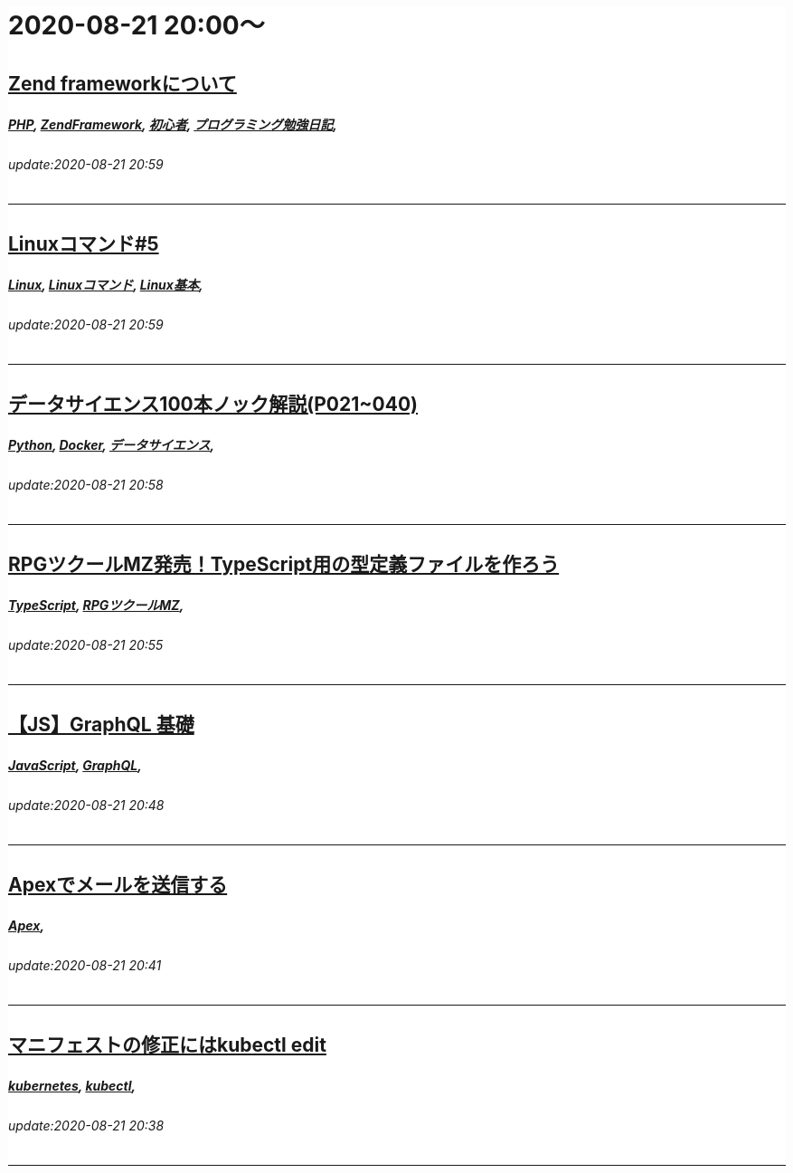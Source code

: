 

# 2020-08-21 20:00～
## [Zend frameworkについて](https://qiita.com/mzmz__02/items/6923801cb073d5a6548c)
##### [PHP](https://qiita.com/tags/PHP), [ZendFramework](https://qiita.com/tags/ZendFramework), [初心者](https://qiita.com/tags/初心者), [プログラミング勉強日記](https://qiita.com/tags/プログラミング勉強日記), 
###### update:2020-08-21 20:59
---
## [Linuxコマンド#5](https://qiita.com/wataru908/items/92062f2a16ebb142f3c7)
##### [Linux](https://qiita.com/tags/Linux), [Linuxコマンド](https://qiita.com/tags/Linuxコマンド), [Linux基本](https://qiita.com/tags/Linux基本), 
###### update:2020-08-21 20:59
---
## [データサイエンス100本ノック解説(P021~040)](https://qiita.com/ProgramWataru/items/0d3a2235eabdc09f3891)
##### [Python](https://qiita.com/tags/Python), [Docker](https://qiita.com/tags/Docker), [データサイエンス](https://qiita.com/tags/データサイエンス), 
###### update:2020-08-21 20:58
---
## [RPGツクールMZ発売！TypeScript用の型定義ファイルを作ろう](https://qiita.com/NumAniCloud/items/8cd91c9d4e8b082745d9)
##### [TypeScript](https://qiita.com/tags/TypeScript), [RPGツクールMZ](https://qiita.com/tags/RPGツクールMZ), 
###### update:2020-08-21 20:55
---
## [【JS】GraphQL 基礎](https://qiita.com/sanoyo/items/3db8d759efc638cac97d)
##### [JavaScript](https://qiita.com/tags/JavaScript), [GraphQL](https://qiita.com/tags/GraphQL), 
###### update:2020-08-21 20:48
---
## [Apexでメールを送信する](https://qiita.com/TaaaZyyy/items/7e8114e6113193d2abcf)
##### [Apex](https://qiita.com/tags/Apex), 
###### update:2020-08-21 20:41
---
## [マニフェストの修正にはkubectl edit](https://qiita.com/mach555/items/98d882cdfe0ba1b011de)
##### [kubernetes](https://qiita.com/tags/kubernetes), [kubectl](https://qiita.com/tags/kubectl), 
###### update:2020-08-21 20:38
---
